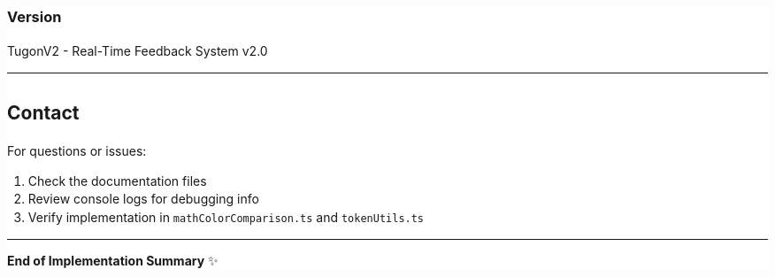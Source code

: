 ### Version

TugonV2 - Real-Time Feedback System v2.0

---

## Contact

For questions or issues:

1. Check the documentation files
2. Review console logs for debugging info
3. Verify implementation in `mathColorComparison.ts` and `tokenUtils.ts`

---

**End of Implementation Summary** ✨
